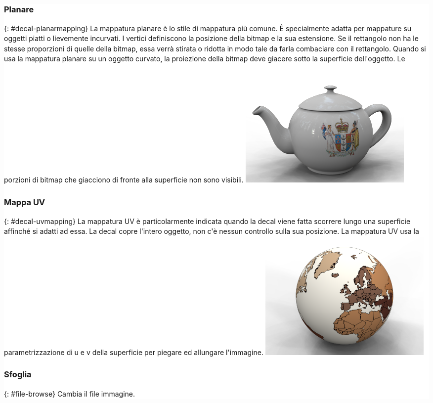 ### Planare
{: #decal-planarmapping}
La mappatura planare è lo stile di mappatura più comune. È specialmente adatta per mappature su oggetti piatti o lievemente incurvati.
I vertici definiscono la posizione della bitmap e la sua estensione. Se il rettangolo non ha le stesse proporzioni di quelle della bitmap, essa verrà stirata o ridotta in modo tale da farla combaciare con il rettangolo.
Quando si usa la mappatura planare su un oggetto curvato, la proiezione della bitmap deve giacere sotto la superficie dell'oggetto. Le porzioni di bitmap che giacciono di fronte alla superficie non sono visibili.
![images/decal-planar-001.png](images/decal-planar-001.png)

### Mappa UV
{: #decal-uvmapping}
La mappatura UV è particolarmente indicata quando la decal viene fatta scorrere lungo una superficie affinché si adatti ad essa.
La decal copre l'intero oggetto, non c'è nessun controllo sulla sua posizione.
La mappatura UV usa la parametrizzazione di u e v della superficie per piegare ed allungare l'immagine.
![images/uvmapdecal-00.png](images/uvmapdecal-00.png)

### Sfoglia
{: #file-browse}
Cambia il file immagine.
